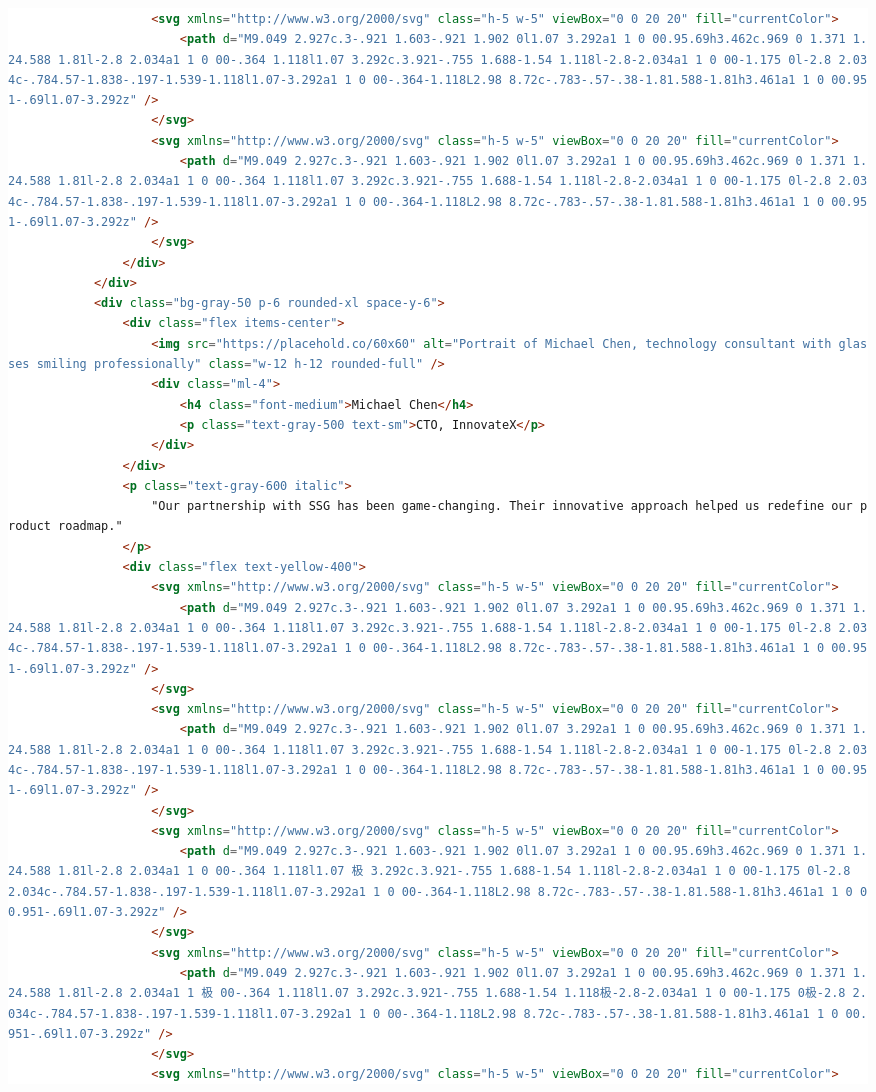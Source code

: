```html
                    <svg xmlns="http://www.w3.org/2000/svg" class="h-5 w-5" viewBox="0 0 20 20" fill="currentColor">
                        <path d="M9.049 2.927c.3-.921 1.603-.921 1.902 0l1.07 3.292a1 1 0 00.95.69h3.462c.969 0 1.371 1.24.588 1.81l-2.8 2.034a1 1 0 00-.364 1.118l1.07 3.292c.3.921-.755 1.688-1.54 1.118l-2.8-2.034a1 1 0 00-1.175 0l-2.8 2.034c-.784.57-1.838-.197-1.539-1.118l1.07-3.292a1 1 0 00-.364-1.118L2.98 8.72c-.783-.57-.38-1.81.588-1.81h3.461a1 1 0 00.951-.69l1.07-3.292z" />
                    </svg>
                    <svg xmlns="http://www.w3.org/2000/svg" class="h-5 w-5" viewBox="0 0 20 20" fill="currentColor">
                        <path d="M9.049 2.927c.3-.921 1.603-.921 1.902 0l1.07 3.292a1 1 0 00.95.69h3.462c.969 0 1.371 1.24.588 1.81l-2.8 2.034a1 1 0 00-.364 1.118l1.07 3.292c.3.921-.755 1.688-1.54 1.118l-2.8-2.034a1 1 0 00-1.175 0l-2.8 2.034c-.784.57-1.838-.197-1.539-1.118l1.07-3.292a1 1 0 00-.364-1.118L2.98 8.72c-.783-.57-.38-1.81.588-1.81h3.461a1 1 0 00.951-.69l1.07-3.292z" />
                    </svg>
                </div>
            </div>
            <div class="bg-gray-50 p-6 rounded-xl space-y-6">
                <div class="flex items-center">
                    <img src="https://placehold.co/60x60" alt="Portrait of Michael Chen, technology consultant with glasses smiling professionally" class="w-12 h-12 rounded-full" />
                    <div class="ml-4">
                        <h4 class="font-medium">Michael Chen</h4>
                        <p class="text-gray-500 text-sm">CTO, InnovateX</p>
                    </div>
                </div>
                <p class="text-gray-600 italic">
                    "Our partnership with SSG has been game-changing. Their innovative approach helped us redefine our product roadmap."
                </p>
                <div class="flex text-yellow-400">
                    <svg xmlns="http://www.w3.org/2000/svg" class="h-5 w-5" viewBox="0 0 20 20" fill="currentColor">
                        <path d="M9.049 2.927c.3-.921 1.603-.921 1.902 0l1.07 3.292a1 1 0 00.95.69h3.462c.969 0 1.371 1.24.588 1.81l-2.8 2.034a1 1 0 00-.364 1.118l1.07 3.292c.3.921-.755 1.688-1.54 1.118l-2.8-2.034a1 1 0 00-1.175 0l-2.8 2.034c-.784.57-1.838-.197-1.539-1.118l1.07-3.292a1 1 0 00-.364-1.118L2.98 8.72c-.783-.57-.38-1.81.588-1.81h3.461a1 1 0 00.951-.69l1.07-3.292z" />
                    </svg>
                    <svg xmlns="http://www.w3.org/2000/svg" class="h-5 w-5" viewBox="0 0 20 20" fill="currentColor">
                        <path d="M9.049 2.927c.3-.921 1.603-.921 1.902 0l1.07 3.292a1 1 0 00.95.69h3.462c.969 0 1.371 1.24.588 1.81l-2.8 2.034a1 1 0 00-.364 1.118l1.07 3.292c.3.921-.755 1.688-1.54 1.118l-2.8-2.034a1 1 0 00-1.175 0l-2.8 2.034c-.784.57-1.838-.197-1.539-1.118l1.07-3.292a1 1 0 00-.364-1.118L2.98 8.72c-.783-.57-.38-1.81.588-1.81h3.461a1 1 0 00.951-.69l1.07-3.292z" />
                    </svg>
                    <svg xmlns="http://www.w3.org/2000/svg" class="h-5 w-5" viewBox="0 0 20 20" fill="currentColor">
                        <path d="M9.049 2.927c.3-.921 1.603-.921 1.902 0l1.07 3.292a1 1 0 00.95.69h3.462c.969 0 1.371 1.24.588 1.81l-2.8 2.034a1 1 0 00-.364 1.118l1.07 极 3.292c.3.921-.755 1.688-1.54 1.118l-2.8-2.034a1 1 0 00-1.175 0l-2.8 2.034c-.784.57-1.838-.197-1.539-1.118l1.07-3.292a1 1 0 00-.364-1.118L2.98 8.72c-.783-.57-.38-1.81.588-1.81h3.461a1 1 0 00.951-.69l1.07-3.292z" />
                    </svg>
                    <svg xmlns="http://www.w3.org/2000/svg" class="h-5 w-5" viewBox="0 0 20 20" fill="currentColor">
                        <path d="M9.049 2.927c.3-.921 1.603-.921 1.902 0l1.07 3.292a1 1 0 00.95.69h3.462c.969 0 1.371 1.24.588 1.81l-2.8 2.034a1 1 极 00-.364 1.118l1.07 3.292c.3.921-.755 1.688-1.54 1.118极-2.8-2.034a1 1 0 00-1.175 0极-2.8 2.034c-.784.57-1.838-.197-1.539-1.118l1.07-3.292a1 1 0 00-.364-1.118L2.98 8.72c-.783-.57-.38-1.81.588-1.81h3.461a1 1 0 00.951-.69l1.07-3.292z" />
                    </svg>
                    <svg xmlns="http://www.w3.org/2000/svg" class="h-5 w-5" viewBox="0 0 20 20" fill="currentColor">
```